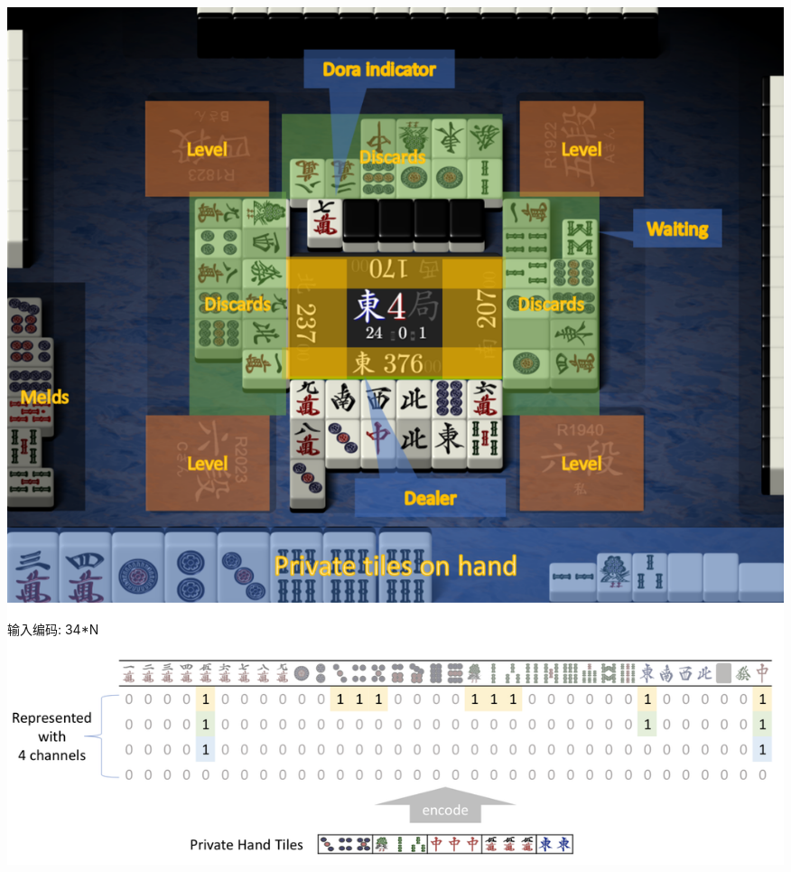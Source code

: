 ![image-20200616043952015](/img/2020-06-02-Suphx.assets/image-20200616043952015.png)



输入编码:  34*N



![image-20200616044109914](/img/2020-06-02-Suphx.assets/image-20200616044109914.png)
